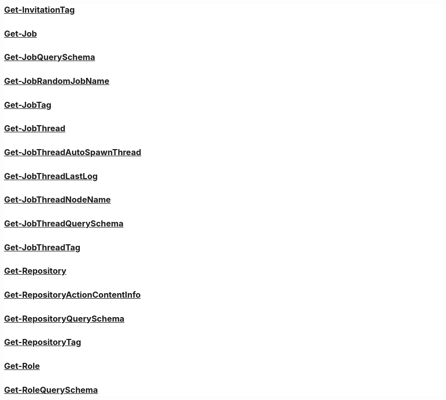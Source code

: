 
### [Get-InvitationTag](Get-InvitationTag.md)


### [Get-Job](Get-Job.md)


### [Get-JobQuerySchema](Get-JobQuerySchema.md)


### [Get-JobRandomJobName](Get-JobRandomJobName.md)


### [Get-JobTag](Get-JobTag.md)


### [Get-JobThread](Get-JobThread.md)


### [Get-JobThreadAutoSpawnThread](Get-JobThreadAutoSpawnThread.md)


### [Get-JobThreadLastLog](Get-JobThreadLastLog.md)


### [Get-JobThreadNodeName](Get-JobThreadNodeName.md)


### [Get-JobThreadQuerySchema](Get-JobThreadQuerySchema.md)


### [Get-JobThreadTag](Get-JobThreadTag.md)


### [Get-Repository](Get-Repository.md)


### [Get-RepositoryActionContentInfo](Get-RepositoryActionContentInfo.md)


### [Get-RepositoryQuerySchema](Get-RepositoryQuerySchema.md)


### [Get-RepositoryTag](Get-RepositoryTag.md)


### [Get-Role](Get-Role.md)


### [Get-RoleQuerySchema](Get-RoleQuerySchema.md)
